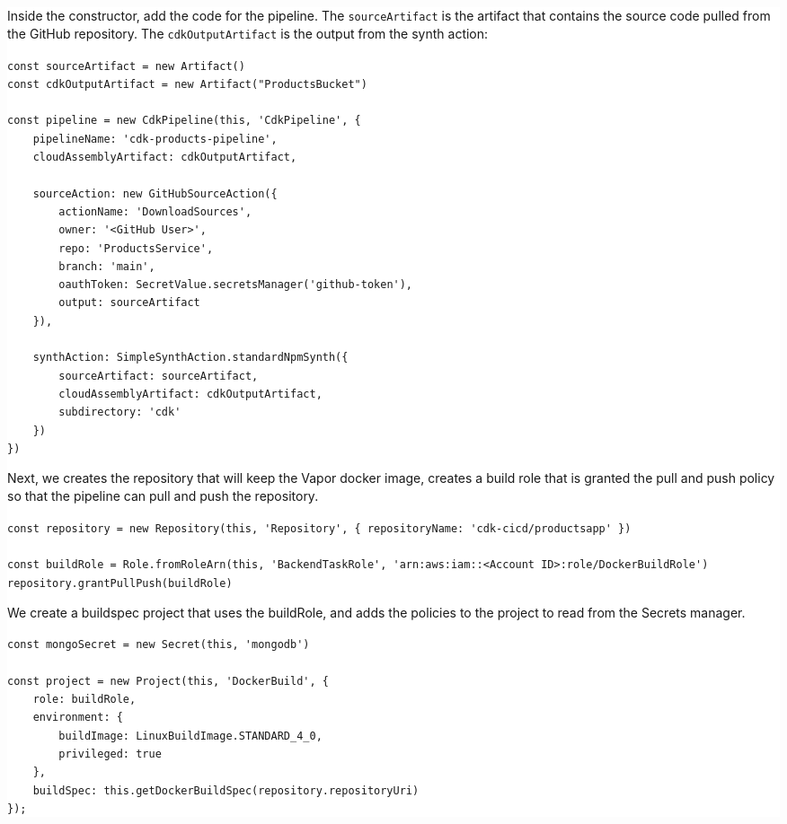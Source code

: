 Inside the constructor, add the code for the pipeline. The `sourceArtifact` is the artifact that contains the source code pulled from the GitHub repository. The `cdkOutputArtifact` is the output from the synth action:

```
const sourceArtifact = new Artifact()
const cdkOutputArtifact = new Artifact("ProductsBucket")

const pipeline = new CdkPipeline(this, 'CdkPipeline', {
    pipelineName: 'cdk-products-pipeline',
    cloudAssemblyArtifact: cdkOutputArtifact,
    
    sourceAction: new GitHubSourceAction({
        actionName: 'DownloadSources',
        owner: '<GitHub User>',
        repo: 'ProductsService',
        branch: 'main',
        oauthToken: SecretValue.secretsManager('github-token'),
        output: sourceArtifact
    }),
    
    synthAction: SimpleSynthAction.standardNpmSynth({
        sourceArtifact: sourceArtifact,
        cloudAssemblyArtifact: cdkOutputArtifact,
        subdirectory: 'cdk'
    })
})
```

Next, we creates the repository that will keep the Vapor docker image, creates a build role that is granted the pull and push policy so that the pipeline can pull and push the repository.

```
const repository = new Repository(this, 'Repository', { repositoryName: 'cdk-cicd/productsapp' })

const buildRole = Role.fromRoleArn(this, 'BackendTaskRole', 'arn:aws:iam::<Account ID>:role/DockerBuildRole')
repository.grantPullPush(buildRole)
```

We create a buildspec project that uses the buildRole, and adds the policies to the project to read from the Secrets manager.

```
const mongoSecret = new Secret(this, 'mongodb')

const project = new Project(this, 'DockerBuild', {
    role: buildRole,
    environment: {
        buildImage: LinuxBuildImage.STANDARD_4_0,
        privileged: true
    },
    buildSpec: this.getDockerBuildSpec(repository.repositoryUri)
});
```
